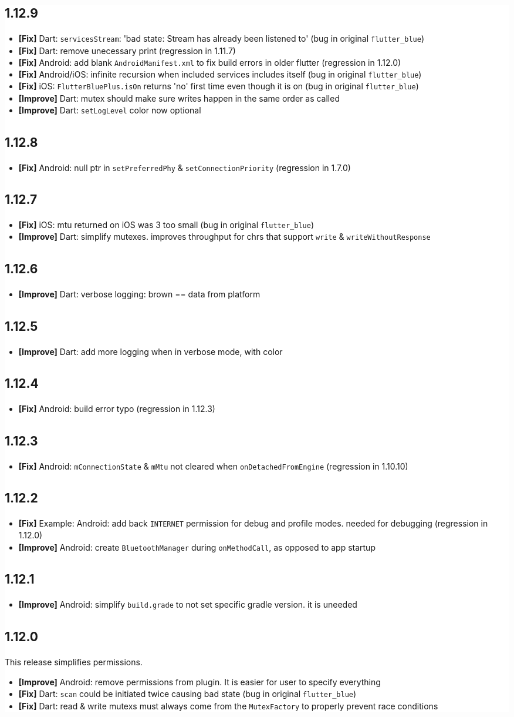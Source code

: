## 1.12.9
* **[Fix]** Dart: `servicesStream`: 'bad state: Stream has already been listened to' (bug in original `flutter_blue`)
* **[Fix]** Dart: remove unecessary print (regression in 1.11.7)
* **[Fix]** Android: add blank `AndroidManifest.xml` to fix build errors in older flutter (regression in 1.12.0)
* **[Fix]** Android/iOS: infinite recursion when included services includes itself (bug in original `flutter_blue`)
* **[Fix]** iOS: `FlutterBluePlus.isOn` returns 'no' first time even though it is on (bug in original `flutter_blue`)
* **[Improve]** Dart: mutex should make sure writes happen in the same order as called
* **[Improve]** Dart: `setLogLevel` color now optional

## 1.12.8
* **[Fix]** Android: null ptr in `setPreferredPhy` & `setConnectionPriority` (regression in 1.7.0)

## 1.12.7
* **[Fix]** iOS: mtu returned on iOS was 3 too small (bug in original `flutter_blue`)
* **[Improve]** Dart: simplify mutexes. improves throughput for chrs that support `write` & `writeWithoutResponse`

## 1.12.6
* **[Improve]** Dart: verbose logging: brown == data from platform

## 1.12.5
* **[Improve]** Dart: add more logging when in verbose mode, with color

## 1.12.4
* **[Fix]** Android:  build error typo (regression in 1.12.3)

## 1.12.3
* **[Fix]** Android: `mConnectionState` & `mMtu` not cleared when `onDetachedFromEngine` (regression in 1.10.10)

## 1.12.2
* **[Fix]** Example:  Android: add back `INTERNET` permission for debug and profile modes. needed for debugging (regression in 1.12.0)
* **[Improve]** Android: create `BluetoothManager` during `onMethodCall`, as opposed to app startup

## 1.12.1
* **[Improve]** Android: simplify `build.grade` to not set specific gradle version. it is uneeded

## 1.12.0
This release simplifies permissions.
* **[Improve]** Android: remove permissions from plugin. It is easier for user to specify everything
* **[Fix]** Dart: `scan` could be initiated twice causing bad state (bug in original `flutter_blue`)
* **[Fix]** Dart: read & write mutexs must always come from the `MutexFactory` to properly prevent race conditions 
